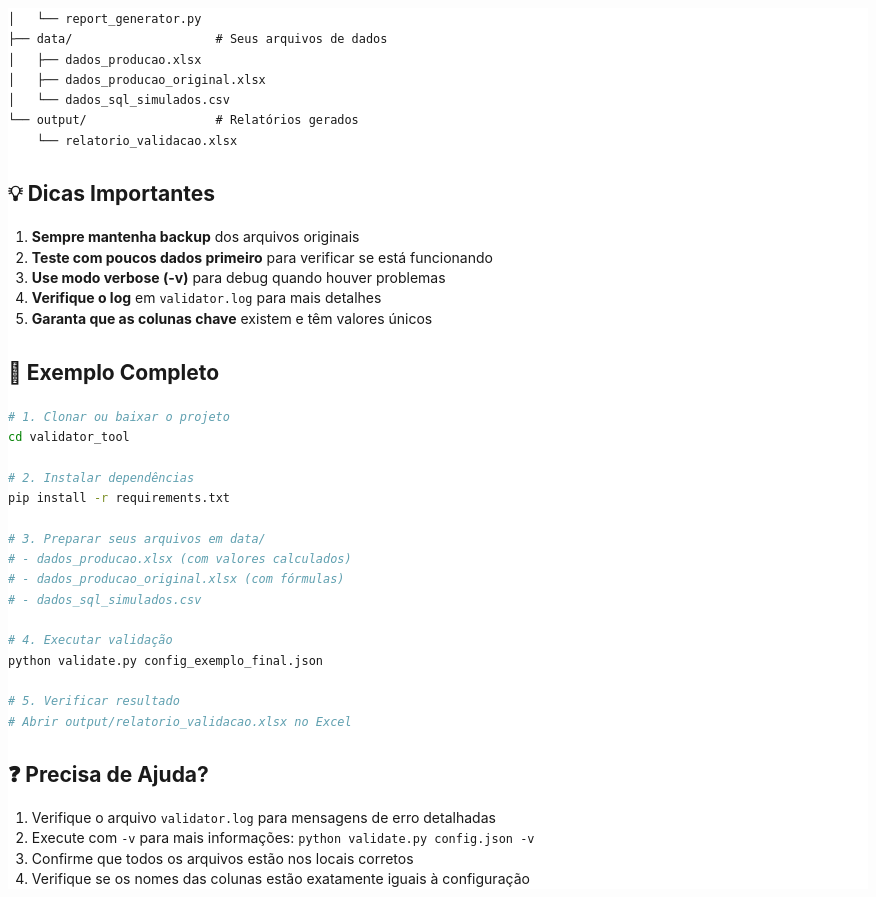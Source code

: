 ```
│   └── report_generator.py
├── data/                    # Seus arquivos de dados
│   ├── dados_producao.xlsx
│   ├── dados_producao_original.xlsx
│   └── dados_sql_simulados.csv
└── output/                  # Relatórios gerados
    └── relatorio_validacao.xlsx
```

## 💡 Dicas Importantes

1. **Sempre mantenha backup** dos arquivos originais
2. **Teste com poucos dados primeiro** para verificar se está funcionando
3. **Use modo verbose (-v)** para debug quando houver problemas
4. **Verifique o log** em `validator.log` para mais detalhes
5. **Garanta que as colunas chave** existem e têm valores únicos

## 🎯 Exemplo Completo

```bash
# 1. Clonar ou baixar o projeto
cd validator_tool

# 2. Instalar dependências
pip install -r requirements.txt

# 3. Preparar seus arquivos em data/
# - dados_producao.xlsx (com valores calculados)
# - dados_producao_original.xlsx (com fórmulas)
# - dados_sql_simulados.csv

# 4. Executar validação
python validate.py config_exemplo_final.json

# 5. Verificar resultado
# Abrir output/relatorio_validacao.xlsx no Excel
```

## ❓ Precisa de Ajuda?

1. Verifique o arquivo `validator.log` para mensagens de erro detalhadas
2. Execute com `-v` para mais informações: `python validate.py config.json -v`
3. Confirme que todos os arquivos estão nos locais corretos
4. Verifique se os nomes das colunas estão exatamente iguais à configuração